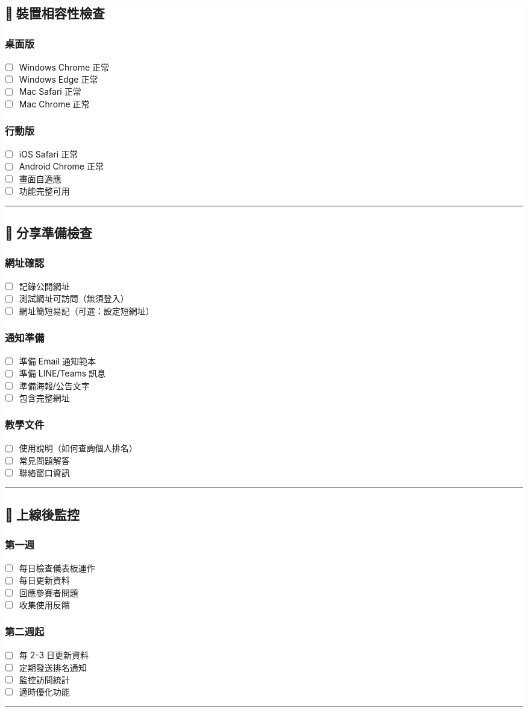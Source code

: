 
## 📱 裝置相容性檢查

### 桌面版
- [ ] Windows Chrome 正常
- [ ] Windows Edge 正常
- [ ] Mac Safari 正常
- [ ] Mac Chrome 正常

### 行動版
- [ ] iOS Safari 正常
- [ ] Android Chrome 正常
- [ ] 畫面自適應
- [ ] 功能完整可用

---

## 📣 分享準備檢查

### 網址確認
- [ ] 記錄公開網址
- [ ] 測試網址可訪問（無須登入）
- [ ] 網址簡短易記（可選：設定短網址）

### 通知準備
- [ ] 準備 Email 通知範本
- [ ] 準備 LINE/Teams 訊息
- [ ] 準備海報/公告文字
- [ ] 包含完整網址

### 教學文件
- [ ] 使用說明（如何查詢個人排名）
- [ ] 常見問題解答
- [ ] 聯絡窗口資訊

---

## 🎯 上線後監控

### 第一週
- [ ] 每日檢查儀表板運作
- [ ] 每日更新資料
- [ ] 回應參賽者問題
- [ ] 收集使用反饋

### 第二週起
- [ ] 每 2-3 日更新資料
- [ ] 定期發送排名通知
- [ ] 監控訪問統計
- [ ] 適時優化功能

---